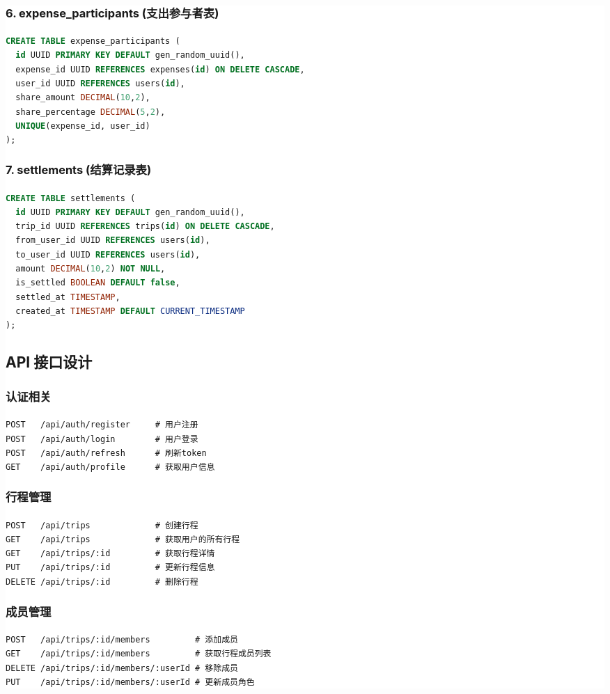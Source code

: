 ### 6. expense_participants (支出参与者表)
```sql
CREATE TABLE expense_participants (
  id UUID PRIMARY KEY DEFAULT gen_random_uuid(),
  expense_id UUID REFERENCES expenses(id) ON DELETE CASCADE,
  user_id UUID REFERENCES users(id),
  share_amount DECIMAL(10,2),
  share_percentage DECIMAL(5,2),
  UNIQUE(expense_id, user_id)
);
```

### 7. settlements (结算记录表)
```sql
CREATE TABLE settlements (
  id UUID PRIMARY KEY DEFAULT gen_random_uuid(),
  trip_id UUID REFERENCES trips(id) ON DELETE CASCADE,
  from_user_id UUID REFERENCES users(id),
  to_user_id UUID REFERENCES users(id),
  amount DECIMAL(10,2) NOT NULL,
  is_settled BOOLEAN DEFAULT false,
  settled_at TIMESTAMP,
  created_at TIMESTAMP DEFAULT CURRENT_TIMESTAMP
);
```

## API 接口设计

### 认证相关
```
POST   /api/auth/register     # 用户注册
POST   /api/auth/login        # 用户登录
POST   /api/auth/refresh      # 刷新token
GET    /api/auth/profile      # 获取用户信息
```

### 行程管理
```
POST   /api/trips             # 创建行程
GET    /api/trips             # 获取用户的所有行程
GET    /api/trips/:id         # 获取行程详情
PUT    /api/trips/:id         # 更新行程信息
DELETE /api/trips/:id         # 删除行程
```

### 成员管理
```
POST   /api/trips/:id/members         # 添加成员
GET    /api/trips/:id/members         # 获取行程成员列表
DELETE /api/trips/:id/members/:userId # 移除成员
PUT    /api/trips/:id/members/:userId # 更新成员角色
```
